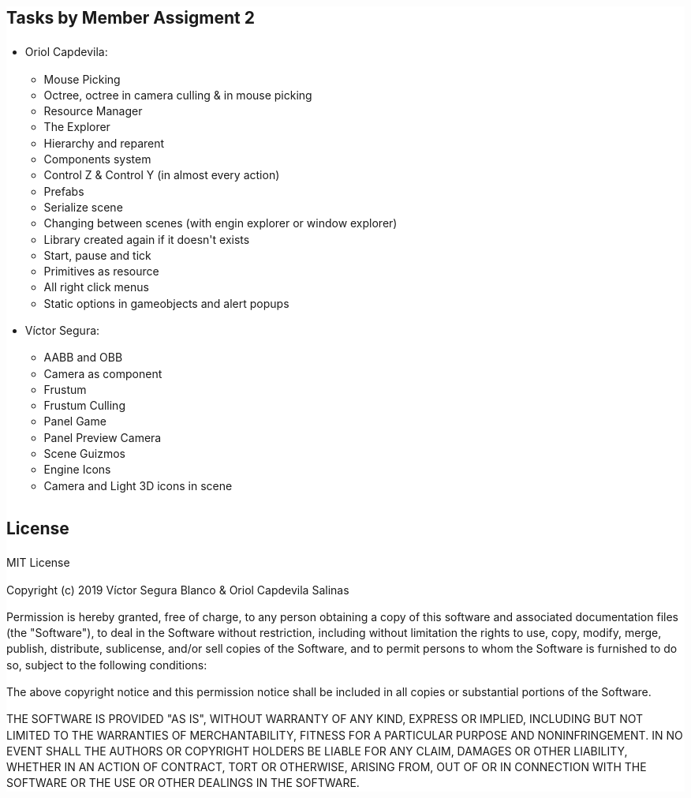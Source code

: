 ## Tasks by Member Assigment 2

* Oriol Capdevila:

	* Mouse Picking
	* Octree, octree in camera culling & in mouse picking
	* Resource Manager
	* The Explorer
	* Hierarchy and reparent
	* Components system
	* Control Z & Control Y (in almost every action)
	* Prefabs
	* Serialize scene 
	* Changing between scenes (with engin explorer or window explorer)
	* Library created again if it doesn't exists
	* Start, pause and tick 
	* Primitives as resource
	* All right click menus
	* Static options in gameobjects and alert popups

* Víctor Segura:

	* AABB and OBB
	* Camera as component
	* Frustum 
	* Frustum Culling
	* Panel Game
	* Panel Preview Camera
	* Scene Guizmos
	* Engine Icons
	* Camera and Light 3D icons in scene

## License

MIT License

Copyright (c) 2019 Víctor Segura Blanco & Oriol Capdevila Salinas

Permission is hereby granted, free of charge, to any person obtaining a copy
of this software and associated documentation files (the "Software"), to deal
in the Software without restriction, including without limitation the rights
to use, copy, modify, merge, publish, distribute, sublicense, and/or sell
copies of the Software, and to permit persons to whom the Software is
furnished to do so, subject to the following conditions:

The above copyright notice and this permission notice shall be included in all
copies or substantial portions of the Software.

THE SOFTWARE IS PROVIDED "AS IS", WITHOUT WARRANTY OF ANY KIND, EXPRESS OR
IMPLIED, INCLUDING BUT NOT LIMITED TO THE WARRANTIES OF MERCHANTABILITY,
FITNESS FOR A PARTICULAR PURPOSE AND NONINFRINGEMENT. IN NO EVENT SHALL THE
AUTHORS OR COPYRIGHT HOLDERS BE LIABLE FOR ANY CLAIM, DAMAGES OR OTHER
LIABILITY, WHETHER IN AN ACTION OF CONTRACT, TORT OR OTHERWISE, ARISING FROM,
OUT OF OR IN CONNECTION WITH THE SOFTWARE OR THE USE OR OTHER DEALINGS IN THE
SOFTWARE.
